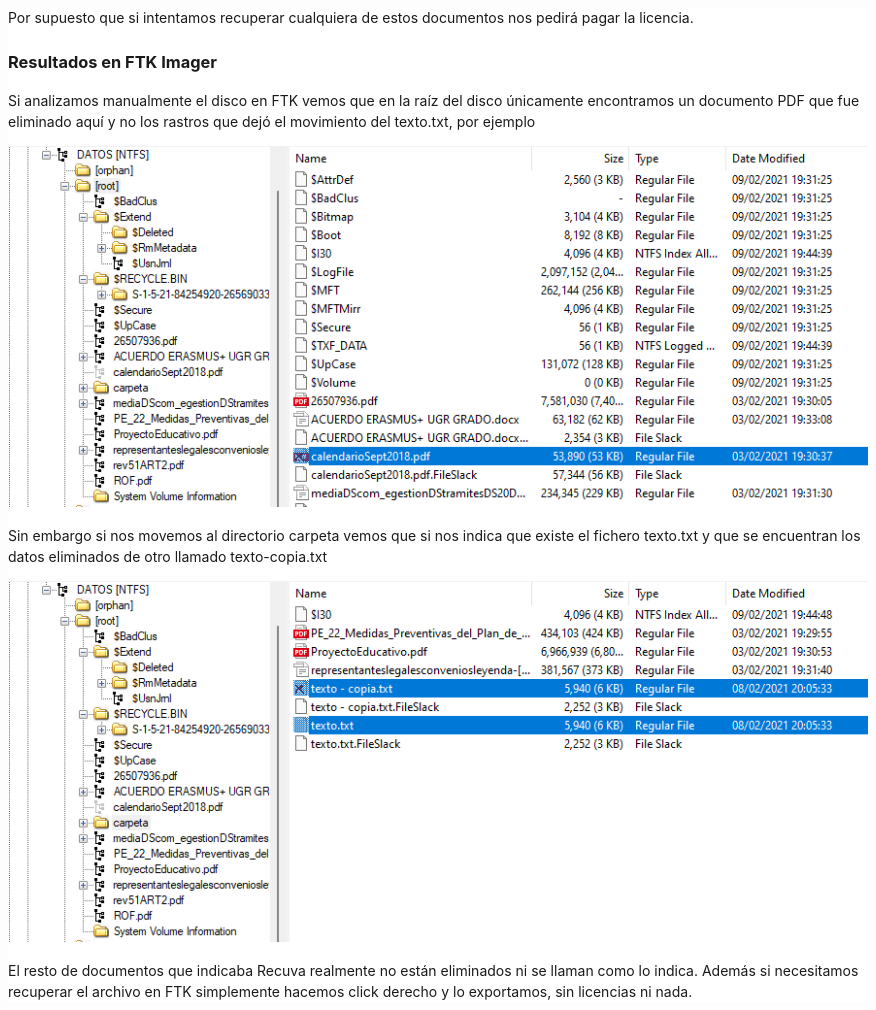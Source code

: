Por supuesto que si intentamos recuperar cualquiera de estos documentos nos pedirá pagar la licencia.

### Resultados en FTK Imager

Si analizamos manualmente el disco en FTK vemos que en la raíz del disco únicamente encontramos un documento PDF que fue eliminado aquí y no los rastros que dejó el movimiento del texto.txt, por ejemplo

![Análisis FTK](/assets/img/posts/analisis_ntfs/20241127_194349_Screenshot_From_2024-11-27_19-42-39.png)

Sin embargo si nos movemos al directorio carpeta vemos que si nos indica que existe el fichero texto.txt y que se encuentran los datos eliminados de otro llamado texto-copia.txt

![Archivos en carpeta](/assets/img/posts/analisis_ntfs/20241127_194512_Screenshot_From_2024-11-27_19-45-09.png)

El resto de documentos que indicaba Recuva realmente no están eliminados ni se llaman como lo indica. Además si necesitamos recuperar el archivo en FTK simplemente hacemos click derecho y lo exportamos, sin licencias ni nada.